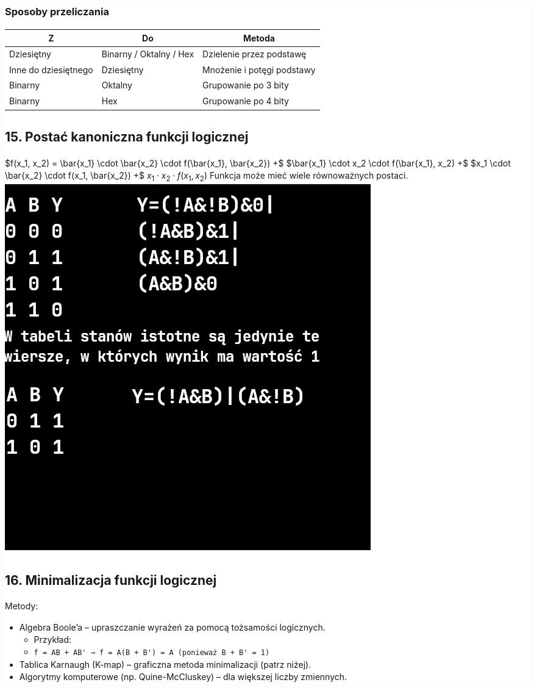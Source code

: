 ### Sposoby przeliczania
| Z                    | Do                      | Metoda                     |
| -------------------- | ----------------------- | -------------------------- |
| Dziesiętny           | Binarny / Oktalny / Hex | Dzielenie przez podstawę   |
| Inne do dziesiętnego | Dziesiętny              | Mnożenie i potęgi podstawy |
| Binarny | Oktalny    | Grupowanie po 3 bity    |                            |
| Binarny | Hex        | Grupowanie po 4 bity    |                            |


## 15. Postać kanoniczna funkcji logicznej
$f(x_1, x_2) = \bar{x_1} \cdot \bar{x_2} \cdot f(\bar{x_1}, \bar{x_2}) +$
$\bar{x_1} \cdot x_2 \cdot f(\bar{x_1}, x_2) +$
$x_1 \cdot \bar{x_2} \cdot f(x_1, \bar{x_2}) +$
$x_1 \cdot x_2 \cdot f(x_1, x_2)$
Funkcja może mieć wiele równoważnych postaci.
![Przykład](./img/funkcja_logiczna.png)

## 16. Minimalizacja funkcji logicznej
Metody:
- Algebra Boole’a – upraszczanie wyrażeń za pomocą tożsamości logicznych.
    - Przykład: 
    - `f = AB + AB' → f = A(B + B') = A (ponieważ B + B' = 1)`
- Tablica Karnaugh (K-map) – graficzna metoda minimalizacji (patrz niżej).
- Algorytmy komputerowe (np. Quine-McCluskey) – dla większej liczby zmiennych.
